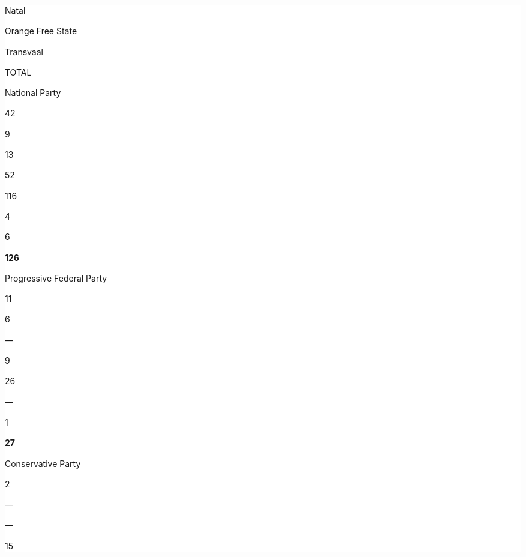 <td><p>Natal</p></td>

<td><p>Orange Free State</p></td>

<td><p>Transvaal</p></td>

<td><p>TOTAL</p></td>

</tr>

<tr>

<td><p>National Party</p></td>

<td><p>42</p></td>

<td><p>9</p></td>

<td><p>13</p></td>

<td><p>52</p></td>

<td><p>116</p></td>

<td><p>4</p></td>

<td><p>6</p></td>

<td><p><b>126</b></p></td>

</tr>

<tr>

<td><p>Progressive Federal Party</p></td>

<td><p>11</p></td>

<td><p>6</p></td>

<td><p>&#x2014;</p></td>

<td><p>9</p></td>

<td><p>26</p></td>

<td><p>&#x2014;</p></td>

<td><p>1</p></td>

<td><p><b>27</b></p></td>

</tr>

<tr>

<td><p>Conservative Party</p></td>

<td><p>2</p></td>

<td><p>&#x2014;</p></td>

<td><p>&#x2014;</p></td>

<td><p>15</p></td>
